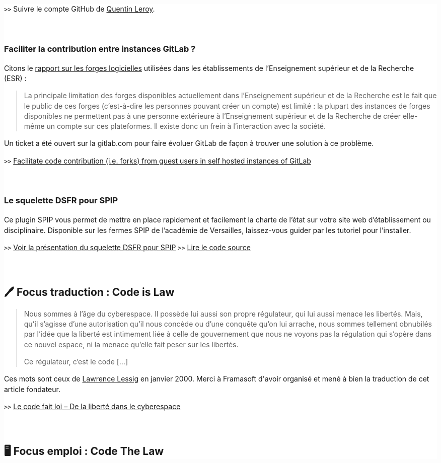 `>>` Suivre le compte GitHub de [Quentin Leroy](https://github.com/qleroy).

<br/>

### Faciliter la contribution entre instances GitLab ?

Citons le [rapport sur les forges logicielles](https://www.ouvrirlascience.fr/forges-de-lesr-definition-usages-limitations-rencontrees-et-analyse-des-besoins/) utilisées dans les établissements de l’Enseignement supérieur et de la Recherche (ESR) :

> La principale limitation des forges disponibles actuellement dans l’Enseignement supérieur et de la Recherche est le fait que le public de ces forges (c’est-à-dire les personnes pouvant créer un compte) est limité : la plupart des instances de forges disponibles ne permettent pas à une personne extérieure à l’Enseignement supérieur et de la Recherche de créer elle-même un compte sur ces plateformes. Il existe donc un frein à l’interaction avec la société.

Un ticket a été ouvert sur la gitlab.com pour faire évoluer GitLab de façon à trouver une solution à ce problème.

`>>` [Facilitate code contribution (i.e. forks) from guest users in self hosted instances of GitLab](https://gitlab.com/gitlab-org/gitlab/-/issues/448320)

<br/>

### Le squelette DSFR pour SPIP

Ce plugin SPIP vous permet de mettre en place rapidement et facilement la charte de l’état sur votre site web d’établissement ou disciplinaire. Disponible sur les fermes SPIP de l’académie de Versailles, laissez-vous guider par les tutoriel pour l’installer.

`>>` [Voir la présentation du squelette DSFR pour SPIP](https://ressources.dane.ac-versailles.fr/spip.php?page=tutoriel&id_ressource=431&lang=fr)
`>>` [Lire le code source](https://forge.apps.education.fr/drane-ile-de-france/site-de-versailles/squelette-spip-dsfr)

<br/>

## 🖊️ Focus traduction : Code is Law

> Nous sommes à l’âge du cyberespace. Il possède lui aussi son propre régulateur, qui lui aussi menace les libertés. Mais, qu’il s’agisse d’une autorisation qu’il nous concède ou d’une conquête qu’on lui arrache, nous sommes tellement obnubilés par l’idée que la liberté est intimement liée à celle de gouvernement que nous ne voyons pas la régulation qui s’opère dans ce nouvel espace, ni la menace qu’elle fait peser sur les libertés.
>
> Ce régulateur, c’est le code [&#x2026;]

Ces mots sont ceux de [Lawrence Lessig](https://fr.wikipedia.org/wiki/Lawrence_Lessig) en janvier 2000. Merci à Framasoft d'avoir organisé et mené à bien la traduction de cet article fondateur.

`>>` [Le code fait loi – De la liberté dans le cyberespace](https://framablog.org/2010/05/22/code-is-law-lessig/)

<br/>

## 🖥️ Focus emploi : Code The Law
